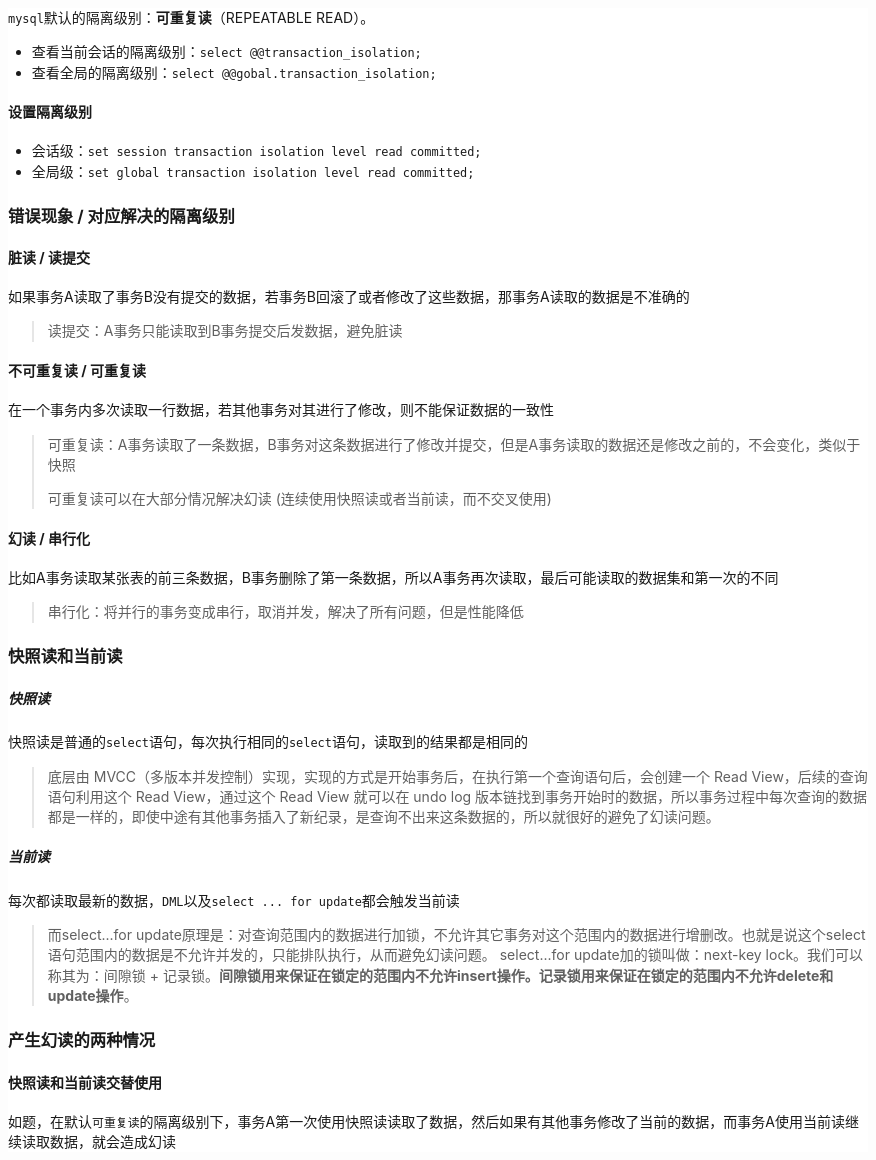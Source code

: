 `mysql`默认的隔离级别：**可重复读**（REPEATABLE READ）。

- 查看当前会话的隔离级别：`select @@transaction_isolation;`
- 查看全局的隔离级别：`select @@gobal.transaction_isolation;`

#### 设置隔离级别

- 会话级：`set session transaction isolation level read committed;`
- 全局级：`set global transaction isolation level read committed;`

### 错误现象 / 对应解决的隔离级别

#### 脏读 / 读提交

如果事务A读取了事务B没有提交的数据，若事务B回滚了或者修改了这些数据，那事务A读取的数据是不准确的

> 读提交：A事务只能读取到B事务提交后发数据，避免脏读

#### 不可重复读 / 可重复读

在一个事务内多次读取一行数据，若其他事务对其进行了修改，则不能保证数据的一致性

> 可重复读：A事务读取了一条数据，B事务对这条数据进行了修改并提交，但是A事务读取的数据还是修改之前的，不会变化，类似于快照
>
> 可重复读可以在大部分情况解决幻读 (连续使用快照读或者当前读，而不交叉使用)

#### 幻读 / 串行化

比如A事务读取某张表的前三条数据，B事务删除了第一条数据，所以A事务再次读取，最后可能读取的数据集和第一次的不同

> 串行化：将并行的事务变成串行，取消并发，解决了所有问题，但是性能降低



### 快照读和当前读

##### 快照读

快照读是普通的`select`语句，每次执行相同的`select`语句，读取到的结果都是相同的

> 底层由 MVCC（多版本并发控制）实现，实现的方式是开始事务后，在执行第一个查询语句后，会创建一个 Read View，后续的查询语句利用这个 Read View，通过这个 Read View 就可以在 undo log 版本链找到事务开始时的数据，所以事务过程中每次查询的数据都是一样的，即使中途有其他事务插入了新纪录，是查询不出来这条数据的，所以就很好的避免了幻读问题。

##### 当前读

每次都读取最新的数据，`DML`以及`select ... for update`都会触发当前读

> 而select...for update原理是：对查询范围内的数据进行加锁，不允许其它事务对这个范围内的数据进行增删改。也就是说这个select语句范围内的数据是不允许并发的，只能排队执行，从而避免幻读问题。
> select...for update加的锁叫做：next-key lock。我们可以称其为：间隙锁 + 记录锁。**间隙锁用来保证在锁定的范围内不允许insert操作。记录锁用来保证在锁定的范围内不允许delete和update操作**。

### 产生幻读的两种情况

#### 快照读和当前读交替使用

如题，在默认`可重复读`的隔离级别下，事务A第一次使用快照读读取了数据，然后如果有其他事务修改了当前的数据，而事务A使用当前读继续读取数据，就会造成幻读

